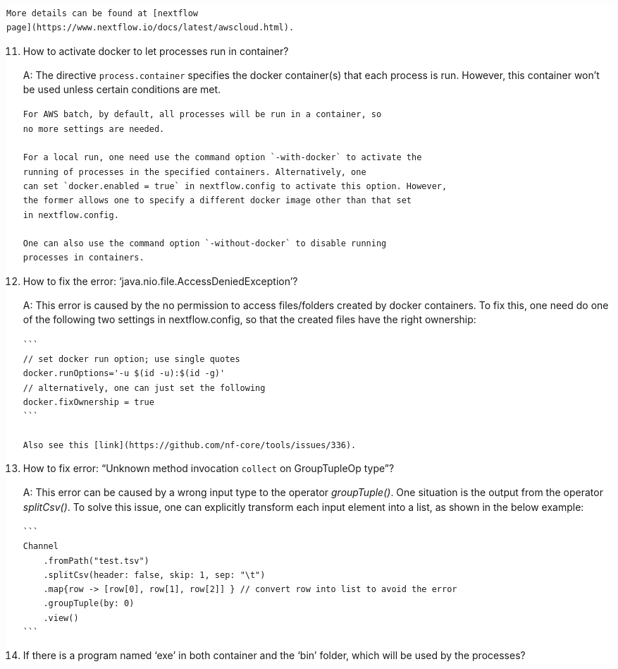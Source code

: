     More details can be found at [nextflow
    page](https://www.nextflow.io/docs/latest/awscloud.html).

11. How to activate docker to let processes run in container?

    A: The directive `process.container` specifies the docker
    container(s) that each process is run. However, this container won’t
    be used unless certain conditions are met.

        For AWS batch, by default, all processes will be run in a container, so
        no more settings are needed.

        For a local run, one need use the command option `-with-docker` to activate the
        running of processes in the specified containers. Alternatively, one
        can set `docker.enabled = true` in nextflow.config to activate this option. However,
        the former allows one to specify a different docker image other than that set
        in nextflow.config.

        One can also use the command option `-without-docker` to disable running
        processes in containers.

12. How to fix the error: ‘java.nio.file.AccessDeniedException’?

    A: This error is caused by the no permission to access files/folders
    created by docker containers. To fix this, one need do one of the
    following two settings in nextflow.config, so that the created files
    have the right ownership:

        ```
        // set docker run option; use single quotes
        docker.runOptions='-u $(id -u):$(id -g)'
        // alternatively, one can just set the following
        docker.fixOwnership = true
        ```

        Also see this [link](https://github.com/nf-core/tools/issues/336).

13. How to fix error: “Unknown method invocation `collect` on
    GroupTupleOp type”?

    A: This error can be caused by a wrong input type to the operator
    *groupTuple()*. One situation is the output from the operator
    *splitCsv()*. To solve this issue, one can explicitly transform each
    input element into a list, as shown in the below example:

        ```
        Channel
            .fromPath("test.tsv")
            .splitCsv(header: false, skip: 1, sep: "\t")
            .map{row -> [row[0], row[1], row[2]] } // convert row into list to avoid the error
            .groupTuple(by: 0)
            .view()
        ```

14. If there is a program named ‘exe’ in both container and the ‘bin’
    folder, which will be used by the processes?

